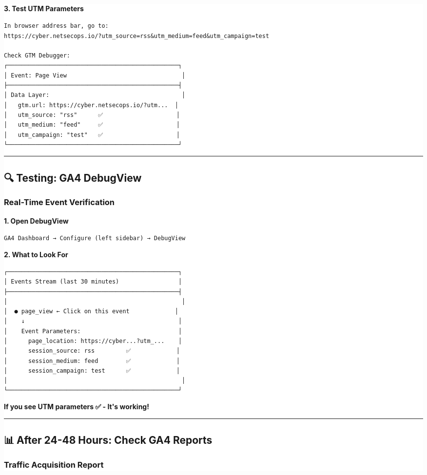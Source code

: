 **3. Test UTM Parameters**
```
In browser address bar, go to:
https://cyber.netsecops.io/?utm_source=rss&utm_medium=feed&utm_campaign=test

Check GTM Debugger:
┌─────────────────────────────────────────────────┐
│ Event: Page View                                 │
├─────────────────────────────────────────────────┤
│ Data Layer:                                      │
│   gtm.url: https://cyber.netsecops.io/?utm...  │
│   utm_source: "rss"      ✅                     │
│   utm_medium: "feed"     ✅                     │
│   utm_campaign: "test"   ✅                     │
└─────────────────────────────────────────────────┘
```

---

## 🔍 Testing: GA4 DebugView

### Real-Time Event Verification

**1. Open DebugView**
```
GA4 Dashboard → Configure (left sidebar) → DebugView
```

**2. What to Look For**
```
┌─────────────────────────────────────────────────┐
│ Events Stream (last 30 minutes)                 │
├─────────────────────────────────────────────────┤
│                                                  │
│  ● page_view ← Click on this event             │
│    ↓                                            │
│    Event Parameters:                            │
│      page_location: https://cyber...?utm_...    │
│      session_source: rss         ✅             │
│      session_medium: feed        ✅             │
│      session_campaign: test      ✅             │
│                                                  │
└─────────────────────────────────────────────────┘
```

**If you see UTM parameters ✅ - It's working!**

---

## 📊 After 24-48 Hours: Check GA4 Reports

### Traffic Acquisition Report
